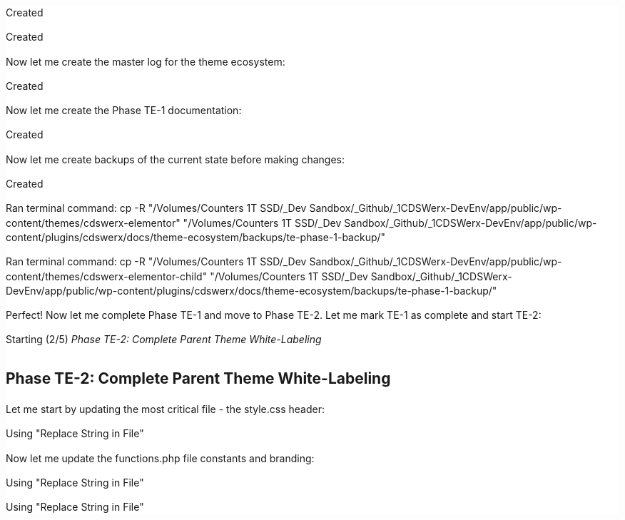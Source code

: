 Created [](file:///Volumes/Counters%201T%20SSD/_Dev%20Sandbox/_Github/_1CDSWerx-DevEnv/app/public/wp-content/plugins/cdswerx/docs/theme-ecosystem/checkpoints)

Created [](file:///Volumes/Counters%201T%20SSD/_Dev%20Sandbox/_Github/_1CDSWerx-DevEnv/app/public/wp-content/plugins/cdswerx/docs/theme-ecosystem/logs)

Now let me create the master log for the theme ecosystem: 

Created [](file:///Volumes/Counters%201T%20SSD/_Dev%20Sandbox/_Github/_1CDSWerx-DevEnv/app/public/wp-content/plugins/cdswerx/docs/theme-ecosystem/implementation/te-master-log.md)

Now let me create the Phase TE-1 documentation: 

Created [](file:///Volumes/Counters%201T%20SSD/_Dev%20Sandbox/_Github/_1CDSWerx-DevEnv/app/public/wp-content/plugins/cdswerx/docs/theme-ecosystem/implementation/phase-te-1-documentation.md)

Now let me create backups of the current state before making changes: 

Created [](file:///Volumes/Counters%201T%20SSD/_Dev%20Sandbox/_Github/_1CDSWerx-DevEnv/app/public/wp-content/plugins/cdswerx/docs/theme-ecosystem/backups/te-phase-1-backup)

Ran terminal command: cp -R "/Volumes/Counters 1T SSD/_Dev Sandbox/_Github/_1CDSWerx-DevEnv/app/public/wp-content/themes/cdswerx-elementor" "/Volumes/Counters 1T SSD/_Dev Sandbox/_Github/_1CDSWerx-DevEnv/app/public/wp-content/plugins/cdswerx/docs/theme-ecosystem/backups/te-phase-1-backup/"

Ran terminal command: cp -R "/Volumes/Counters 1T SSD/_Dev Sandbox/_Github/_1CDSWerx-DevEnv/app/public/wp-content/themes/cdswerx-elementor-child" "/Volumes/Counters 1T SSD/_Dev Sandbox/_Github/_1CDSWerx-DevEnv/app/public/wp-content/plugins/cdswerx/docs/theme-ecosystem/backups/te-phase-1-backup/"

Perfect! Now let me complete Phase TE-1 and move to Phase TE-2. Let me mark TE-1 as complete and start TE-2: 

Starting (2/5) *Phase TE-2: Complete Parent Theme White-Labeling*

## Phase TE-2: Complete Parent Theme White-Labeling

Let me start by updating the most critical file - the style.css header: 

Using "Replace String in File"


```

```
Now let me update the functions.php file constants and branding: 

Using "Replace String in File"


```

```


Using "Replace String in File"


```

```

